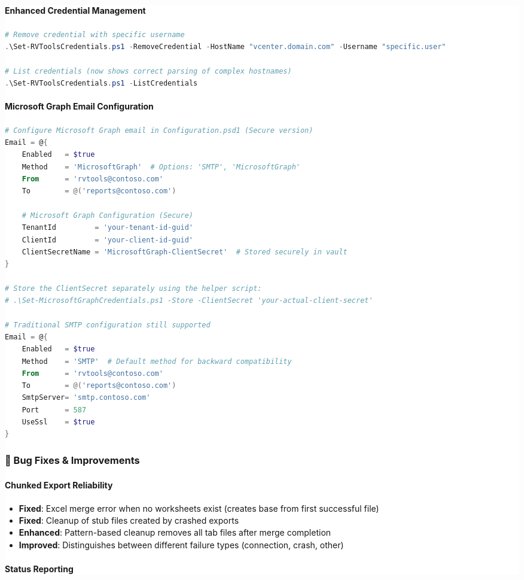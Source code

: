 
#### Enhanced Credential Management

```powershell
# Remove credential with specific username
.\Set-RVToolsCredentials.ps1 -RemoveCredential -HostName "vcenter.domain.com" -Username "specific.user"

# List credentials (now shows correct parsing of complex hostnames)
.\Set-RVToolsCredentials.ps1 -ListCredentials
```

#### Microsoft Graph Email Configuration

```powershell
# Configure Microsoft Graph email in Configuration.psd1 (Secure version)
Email = @{
    Enabled   = $true
    Method    = 'MicrosoftGraph'  # Options: 'SMTP', 'MicrosoftGraph'
    From      = 'rvtools@contoso.com'
    To        = @('reports@contoso.com')
    
    # Microsoft Graph Configuration (Secure)
    TenantId         = 'your-tenant-id-guid'
    ClientId         = 'your-client-id-guid'
    ClientSecretName = 'MicrosoftGraph-ClientSecret'  # Stored securely in vault
}

# Store the ClientSecret separately using the helper script:
# .\Set-MicrosoftGraphCredentials.ps1 -Store -ClientSecret 'your-actual-client-secret'

# Traditional SMTP configuration still supported
Email = @{
    Enabled   = $true
    Method    = 'SMTP'  # Default method for backward compatibility
    From      = 'rvtools@contoso.com'
    To        = @('reports@contoso.com')
    SmtpServer= 'smtp.contoso.com'
    Port      = 587
    UseSsl    = $true
}
```

### 🔧 Bug Fixes & Improvements

#### Chunked Export Reliability

- **Fixed**: Excel merge error when no worksheets exist (creates base from first successful file)
- **Fixed**: Cleanup of stub files created by crashed exports
- **Enhanced**: Pattern-based cleanup removes all tab files after merge completion
- **Improved**: Distinguishes between different failure types (connection, crash, other)

#### Status Reporting
